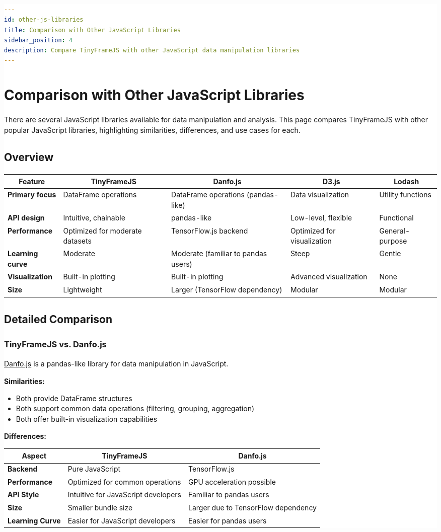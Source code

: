 ```yaml
---
id: other-js-libraries
title: Comparison with Other JavaScript Libraries
sidebar_position: 4
description: Compare TinyFrameJS with other JavaScript data manipulation libraries
---
```


# Comparison with Other JavaScript Libraries

There are several JavaScript libraries available for data manipulation and analysis. This page compares TinyFrameJS with other popular JavaScript libraries, highlighting similarities, differences, and use cases for each.

## Overview

| Feature | TinyFrameJS | Danfo.js | D3.js | Lodash |
|---------|-------------|----------|-------|--------|
| **Primary focus** | DataFrame operations | DataFrame operations (pandas-like) | Data visualization | Utility functions |
| **API design** | Intuitive, chainable | pandas-like | Low-level, flexible | Functional |
| **Performance** | Optimized for moderate datasets | TensorFlow.js backend | Optimized for visualization | General-purpose |
| **Learning curve** | Moderate | Moderate (familiar to pandas users) | Steep | Gentle |
| **Visualization** | Built-in plotting | Built-in plotting | Advanced visualization | None |
| **Size** | Lightweight | Larger (TensorFlow dependency) | Modular | Modular |

## Detailed Comparison

### TinyFrameJS vs. Danfo.js

[Danfo.js](https://danfo.jsdata.org/) is a pandas-like library for data manipulation in JavaScript.

**Similarities:**
- Both provide DataFrame structures
- Both support common data operations (filtering, grouping, aggregation)
- Both offer built-in visualization capabilities

**Differences:**

| Aspect | TinyFrameJS | Danfo.js |
|--------|-------------|----------|
| **Backend** | Pure JavaScript | TensorFlow.js |
| **Performance** | Optimized for common operations | GPU acceleration possible |
| **API Style** | Intuitive for JavaScript developers | Familiar to pandas users |
| **Size** | Smaller bundle size | Larger due to TensorFlow dependency |
| **Learning Curve** | Easier for JavaScript developers | Easier for pandas users |
